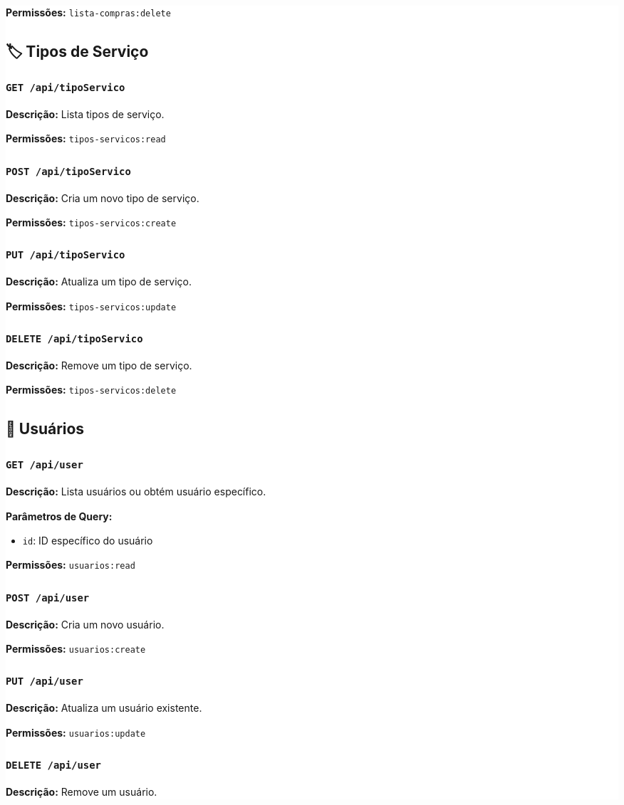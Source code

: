 **Permissões:** `lista-compras:delete`

## 🏷️ Tipos de Serviço

### `GET /api/tipoServico`

**Descrição:** Lista tipos de serviço.

**Permissões:** `tipos-servicos:read`

### `POST /api/tipoServico`

**Descrição:** Cria um novo tipo de serviço.

**Permissões:** `tipos-servicos:create`

### `PUT /api/tipoServico`

**Descrição:** Atualiza um tipo de serviço.

**Permissões:** `tipos-servicos:update`

### `DELETE /api/tipoServico`

**Descrição:** Remove um tipo de serviço.

**Permissões:** `tipos-servicos:delete`

## 👥 Usuários

### `GET /api/user`

**Descrição:** Lista usuários ou obtém usuário específico.

**Parâmetros de Query:**
- `id`: ID específico do usuário

**Permissões:** `usuarios:read`

### `POST /api/user`

**Descrição:** Cria um novo usuário.

**Permissões:** `usuarios:create`

### `PUT /api/user`

**Descrição:** Atualiza um usuário existente.

**Permissões:** `usuarios:update`

### `DELETE /api/user`

**Descrição:** Remove um usuário.
